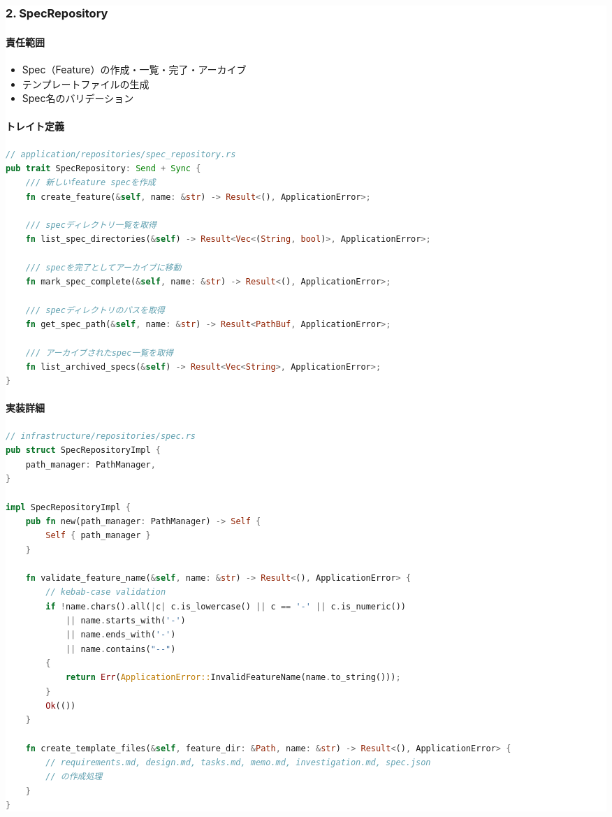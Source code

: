 ### 2. SpecRepository

#### 責任範囲
- Spec（Feature）の作成・一覧・完了・アーカイブ
- テンプレートファイルの生成
- Spec名のバリデーション

#### トレイト定義
```rust
// application/repositories/spec_repository.rs
pub trait SpecRepository: Send + Sync {
    /// 新しいfeature specを作成
    fn create_feature(&self, name: &str) -> Result<(), ApplicationError>;
    
    /// specディレクトリ一覧を取得
    fn list_spec_directories(&self) -> Result<Vec<(String, bool)>, ApplicationError>;
    
    /// specを完了としてアーカイブに移動
    fn mark_spec_complete(&self, name: &str) -> Result<(), ApplicationError>;
    
    /// specディレクトリのパスを取得
    fn get_spec_path(&self, name: &str) -> Result<PathBuf, ApplicationError>;
    
    /// アーカイブされたspec一覧を取得
    fn list_archived_specs(&self) -> Result<Vec<String>, ApplicationError>;
}
```

#### 実装詳細
```rust
// infrastructure/repositories/spec.rs
pub struct SpecRepositoryImpl {
    path_manager: PathManager,
}

impl SpecRepositoryImpl {
    pub fn new(path_manager: PathManager) -> Self {
        Self { path_manager }
    }
    
    fn validate_feature_name(&self, name: &str) -> Result<(), ApplicationError> {
        // kebab-case validation
        if !name.chars().all(|c| c.is_lowercase() || c == '-' || c.is_numeric())
            || name.starts_with('-')
            || name.ends_with('-')
            || name.contains("--")
        {
            return Err(ApplicationError::InvalidFeatureName(name.to_string()));
        }
        Ok(())
    }
    
    fn create_template_files(&self, feature_dir: &Path, name: &str) -> Result<(), ApplicationError> {
        // requirements.md, design.md, tasks.md, memo.md, investigation.md, spec.json
        // の作成処理
    }
}
```
